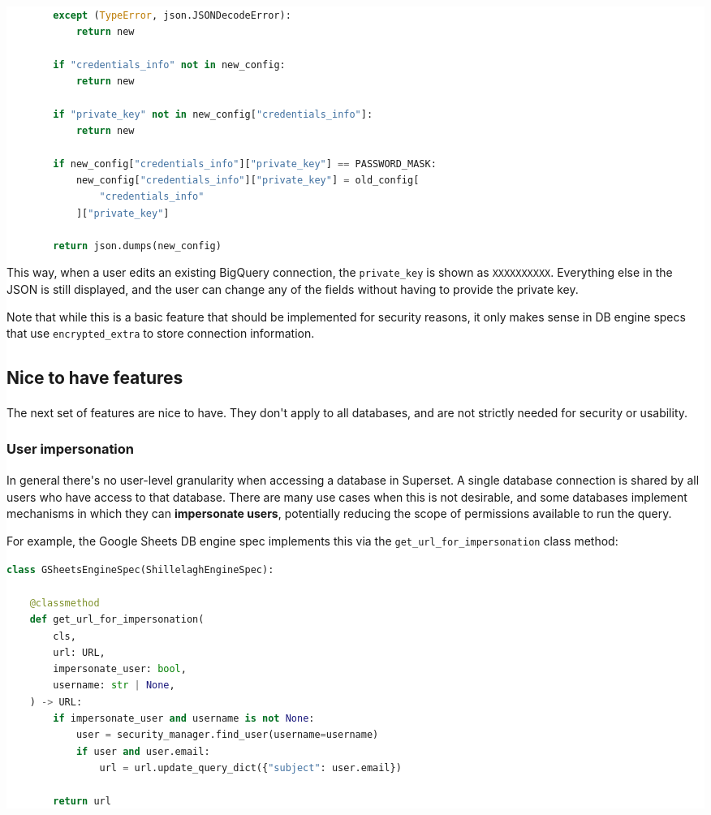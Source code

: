```python
        except (TypeError, json.JSONDecodeError):
            return new

        if "credentials_info" not in new_config:
            return new

        if "private_key" not in new_config["credentials_info"]:
            return new

        if new_config["credentials_info"]["private_key"] == PASSWORD_MASK:
            new_config["credentials_info"]["private_key"] = old_config[
                "credentials_info"
            ]["private_key"]

        return json.dumps(new_config)
```

This way, when a user edits an existing BigQuery connection, the `private_key` is shown as `XXXXXXXXXX`. Everything else in the JSON is still displayed, and the user can change any of the fields without having to provide the private key.

Note that while this is a basic feature that should be implemented for security reasons, it only makes sense in DB engine specs that use `encrypted_extra` to store connection information.

## Nice to have features

The next set of features are nice to have. They don't apply to all databases, and are not strictly needed for security or usability.

### User impersonation

In general there's no user-level granularity when accessing a database in Superset. A single database connection is shared by all users who have access to that database. There are many use cases when this is not desirable, and some databases implement mechanisms in which they can **impersonate users**, potentially reducing the scope of permissions available to run the query.

For example, the Google Sheets DB engine spec implements this via the `get_url_for_impersonation` class method:

```python
class GSheetsEngineSpec(ShillelaghEngineSpec):

    @classmethod
    def get_url_for_impersonation(
        cls,
        url: URL,
        impersonate_user: bool,
        username: str | None,
    ) -> URL:
        if impersonate_user and username is not None:
            user = security_manager.find_user(username=username)
            if user and user.email:
                url = url.update_query_dict({"subject": user.email})

        return url
```
